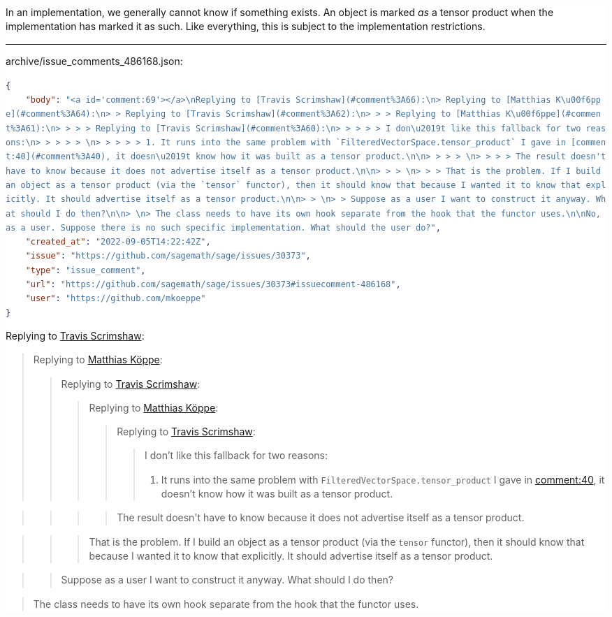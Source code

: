 In an implementation, we generally cannot know if something exists. An object is marked *as* a tensor product when the implementation has marked it as such. Like everything, this is subject to the implementation restrictions.



---

archive/issue_comments_486168.json:
```json
{
    "body": "<a id='comment:69'></a>\nReplying to [Travis Scrimshaw](#comment%3A66):\n> Replying to [Matthias K\u00f6ppe](#comment%3A64):\n> > Replying to [Travis Scrimshaw](#comment%3A62):\n> > > Replying to [Matthias K\u00f6ppe](#comment%3A61):\n> > > > Replying to [Travis Scrimshaw](#comment%3A60):\n> > > > > I don\u2019t like this fallback for two reasons:\n> > > > > \n> > > > > 1. It runs into the same problem with `FilteredVectorSpace.tensor_product` I gave in [comment:40](#comment%3A40), it doesn\u2019t know how it was built as a tensor product.\n\n> > > > \n> > > > The result doesn't have to know because it does not advertise itself as a tensor product.\n\n> > > \n> > > That is the problem. If I build an object as a tensor product (via the `tensor` functor), then it should know that because I wanted it to know that explicitly. It should advertise itself as a tensor product.\n\n> > \n> > Suppose as a user I want to construct it anyway. What should I do then?\n\n> \n> The class needs to have its own hook separate from the hook that the functor uses.\n\nNo, as a user. Suppose there is no such specific implementation. What should the user do?",
    "created_at": "2022-09-05T14:22:42Z",
    "issue": "https://github.com/sagemath/sage/issues/30373",
    "type": "issue_comment",
    "url": "https://github.com/sagemath/sage/issues/30373#issuecomment-486168",
    "user": "https://github.com/mkoeppe"
}
```

<a id='comment:69'></a>
Replying to [Travis Scrimshaw](#comment%3A66):
> Replying to [Matthias Köppe](#comment%3A64):
> > Replying to [Travis Scrimshaw](#comment%3A62):
> > > Replying to [Matthias Köppe](#comment%3A61):
> > > > Replying to [Travis Scrimshaw](#comment%3A60):
> > > > > I don’t like this fallback for two reasons:
> > > > > 
> > > > > 1. It runs into the same problem with `FilteredVectorSpace.tensor_product` I gave in [comment:40](#comment%3A40), it doesn’t know how it was built as a tensor product.

> > > > 
> > > > The result doesn't have to know because it does not advertise itself as a tensor product.

> > > 
> > > That is the problem. If I build an object as a tensor product (via the `tensor` functor), then it should know that because I wanted it to know that explicitly. It should advertise itself as a tensor product.

> > 
> > Suppose as a user I want to construct it anyway. What should I do then?

> 
> The class needs to have its own hook separate from the hook that the functor uses.
